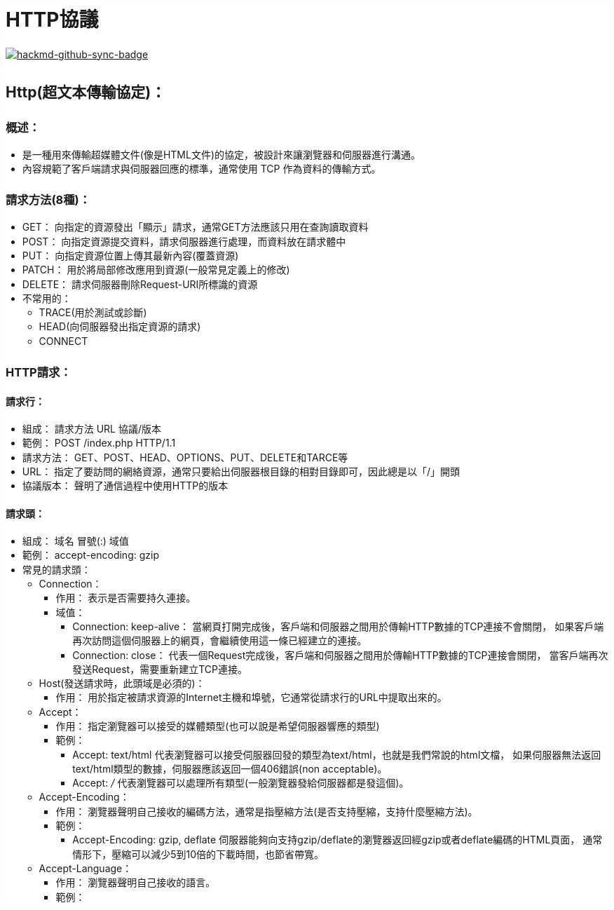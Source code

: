 # HTTP協議

[![hackmd-github-sync-badge](https://hackmd.io/F7YMds7CSqihgPfV6M0HYA/badge)](https://hackmd.io/F7YMds7CSqihgPfV6M0HYA)


## Http(超文本傳輸協定)：
### 概述：
- 是一種用來傳輸超媒體文件(像是HTML文件)的協定，被設計來讓瀏覽器和伺服器進行溝通。
- 內容規範了客戶端請求與伺服器回應的標準，通常使用 TCP 作為資料的傳輸方式。
### 請求方法(8種)：
- GET： 向指定的資源發出「顯示」請求，通常GET方法應該只用在查詢讀取資料
- POST： 向指定資源提交資料，請求伺服器進行處理，而資料放在請求體中
- PUT： 向指定資源位置上傳其最新內容(覆蓋資源)
- PATCH： 用於將局部修改應用到資源(一般常見定義上的修改)
- DELETE： 請求伺服器刪除Request-URI所標識的資源
- 不常用的： 
    - TRACE(用於測試或診斷)
    - HEAD(向伺服器發出指定資源的請求)
    - CONNECT
### HTTP請求：
#### 請求行：
- 組成： 請求方法 URL 協議/版本
- 範例： POST /index.php HTTP/1.1
- 請求方法： GET、POST、HEAD、OPTIONS、PUT、DELETE和TARCE等
- URL： 指定了要訪問的網絡資源，通常只要給出伺服器根目錄的相對目錄即可，因此總是以「/」開頭
- 協議版本： 聲明了通信過程中使用HTTP的版本
#### 請求頭：
- 組成： 域名 冒號(:) 域值
- 範例： accept-encoding: gzip
- 常見的請求頭：
    - Connection：
        - 作用： 表示是否需要持久連接。
        - 域值：
            - Connection: keep-alive：
                當網頁打開完成後，客戶端和伺服器之間用於傳輸HTTP數據的TCP連接不會關閉，
                如果客戶端再次訪問這個伺服器上的網頁，會繼續使用這一條已經建立的連接。
            - Connection: close：
                代表一個Request完成後，客戶端和伺服器之間用於傳輸HTTP數據的TCP連接會關閉，
                當客戶端再次發送Request，需要重新建立TCP連接。
    - Host(發送請求時，此頭域是必須的)：
        - 作用： 用於指定被請求資源的Internet主機和埠號，它通常從請求行的URL中提取出來的。
    - Accept：
        - 作用： 指定瀏覽器可以接受的媒體類型(也可以說是希望伺服器響應的類型)
        - 範例：
            - Accept: text/html
                代表瀏覽器可以接受伺服器回發的類型為text/html，也就是我們常說的html文檔，
                如果伺服器無法返回text/html類型的數據，伺服器應該返回一個406錯誤(non acceptable)。
            - Accept: */*
                代表瀏覽器可以處理所有類型(一般瀏覽器發給伺服器都是發這個)。
    - Accept-Encoding：
        - 作用： 瀏覽器聲明自己接收的編碼方法，通常是指壓縮方法(是否支持壓縮，支持什麼壓縮方法)。
        - 範例：
            - Accept-Encoding: gzip, deflate
                伺服器能夠向支持gzip/deflate的瀏覽器返回經gzip或者deflate編碼的HTML頁面，
                通常情形下，壓縮可以減少5到10倍的下載時間，也節省帶寬。
    - Accept-Language：
        - 作用： 瀏覽器聲明自己接收的語言。
        - 範例：